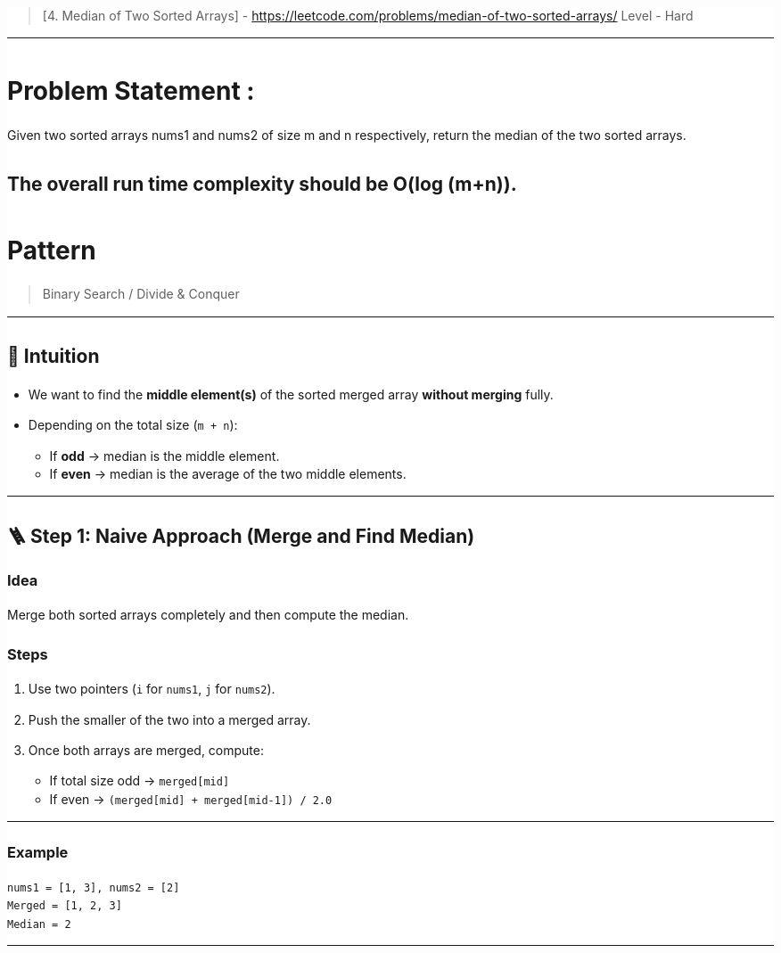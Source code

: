 > [4. Median of Two Sorted Arrays] - https://leetcode.com/problems/median-of-two-sorted-arrays/
> Level - Hard
--------------------------------------------------------------------------------------------------------------------------------------
# Problem Statement : 

Given two sorted arrays nums1 and nums2 of size m and n respectively, return the median of the two sorted arrays.

The overall run time complexity should be O(log (m+n)).
--------------------------------------------------------------------------------------------------------------------------------------
# Pattern
> Binary Search / Divide & Conquer
--------------------------------------------------------------------------------------------------------------------------------------

## 🧠 Intuition

* We want to find the **middle element(s)** of the sorted merged array **without merging** fully.
* Depending on the total size (`m + n`):

  * If **odd** → median is the middle element.
  * If **even** → median is the average of the two middle elements.

---

## 🪜 Step 1: Naive Approach (Merge and Find Median)

### **Idea**

Merge both sorted arrays completely and then compute the median.

### **Steps**

1. Use two pointers (`i` for `nums1`, `j` for `nums2`).
2. Push the smaller of the two into a merged array.
3. Once both arrays are merged, compute:

   * If total size odd → `merged[mid]`
   * If even → `(merged[mid] + merged[mid-1]) / 2.0`

---

### **Example**

```
nums1 = [1, 3], nums2 = [2]
Merged = [1, 2, 3]
Median = 2
```

---
